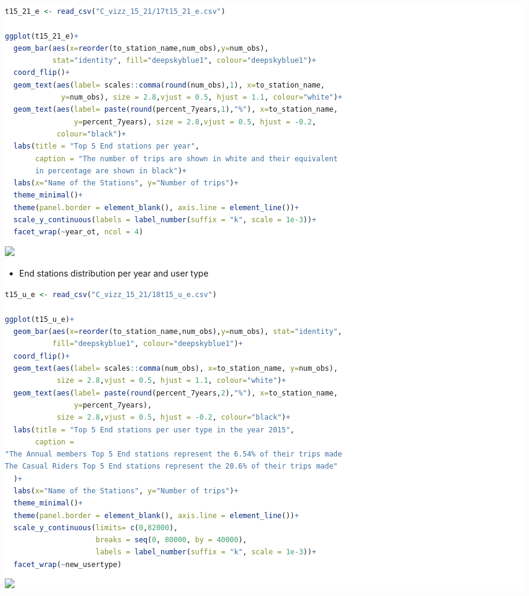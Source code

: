 ``` r
t15_21_e <- read_csv("C_vizz_15_21/17t15_21_e.csv")

ggplot(t15_21_e)+
  geom_bar(aes(x=reorder(to_station_name,num_obs),y=num_obs), 
           stat="identity", fill="deepskyblue1", colour="deepskyblue1")+
  coord_flip()+
  geom_text(aes(label= scales::comma(round(num_obs),1), x=to_station_name, 
             y=num_obs), size = 2.8,vjust = 0.5, hjust = 1.1, colour="white")+
  geom_text(aes(label= paste(round(percent_7years,1),"%"), x=to_station_name, 
                y=percent_7years), size = 2.8,vjust = 0.5, hjust = -0.2,
            colour="black")+
  labs(title = "Top 5 End stations per year", 
       caption = "The number of trips are shown in white and their equivalent 
       in percentage are shown in black")+
  labs(x="Name of the Stations", y="Number of trips")+
  theme_minimal()+
  theme(panel.border = element_blank(), axis.line = element_line())+
  scale_y_continuous(labels = label_number(suffix = "k", scale = 1e-3))+
  facet_wrap(~year_ot, ncol = 4)
```

![](Code_Cyclistic_CS_2015_2021_g_files/figure-gfm/unnamed-chunk-21-1.png)

-   End stations distribution per year and user type

``` r
t15_u_e <- read_csv("C_vizz_15_21/18t15_u_e.csv")

ggplot(t15_u_e)+
  geom_bar(aes(x=reorder(to_station_name,num_obs),y=num_obs), stat="identity",
           fill="deepskyblue1", colour="deepskyblue1")+
  coord_flip()+
  geom_text(aes(label= scales::comma(num_obs), x=to_station_name, y=num_obs), 
            size = 2.8,vjust = 0.5, hjust = 1.1, colour="white")+
  geom_text(aes(label= paste(round(percent_7years,2),"%"), x=to_station_name, 
                y=percent_7years), 
            size = 2.8,vjust = 0.5, hjust = -0.2, colour="black")+
  labs(title = "Top 5 End stations per user type in the year 2015", 
       caption =
"The Annual members Top 5 End stations represent the 6.54% of their trips made
The Casual Riders Top 5 End stations represent the 20.6% of their trips made"
  )+
  labs(x="Name of the Stations", y="Number of trips")+
  theme_minimal()+
  theme(panel.border = element_blank(), axis.line = element_line())+
  scale_y_continuous(limits= c(0,82000),
                     breaks = seq(0, 80000, by = 40000),
                     labels = label_number(suffix = "k", scale = 1e-3))+
  facet_wrap(~new_usertype)
```

![](Code_Cyclistic_CS_2015_2021_g_files/figure-gfm/unnamed-chunk-22-1.png)
